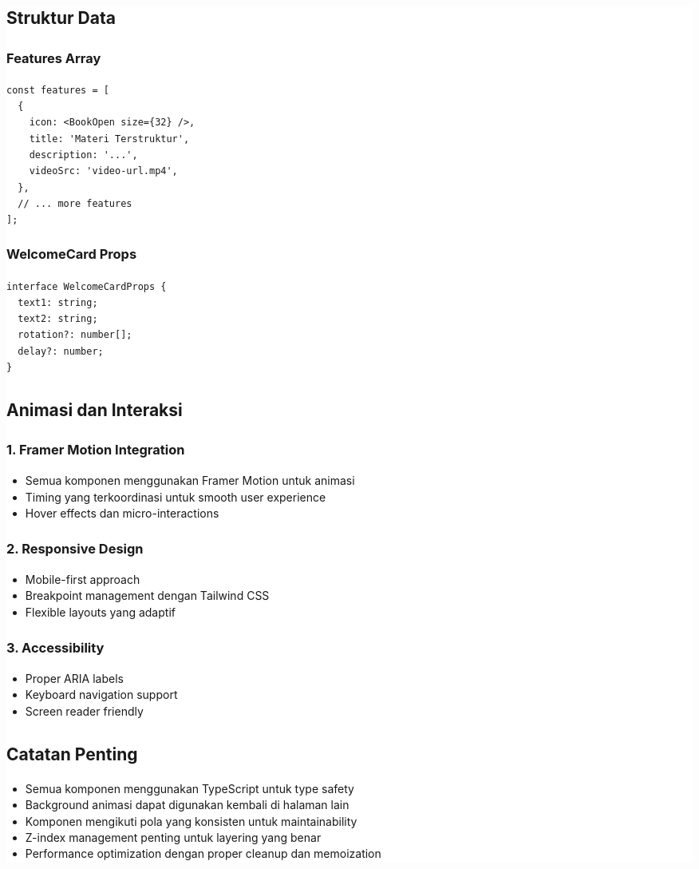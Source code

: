 ## Struktur Data

### Features Array

```tsx
const features = [
  {
    icon: <BookOpen size={32} />,
    title: 'Materi Terstruktur',
    description: '...',
    videoSrc: 'video-url.mp4',
  },
  // ... more features
];
```

### WelcomeCard Props

```tsx
interface WelcomeCardProps {
  text1: string;
  text2: string;
  rotation?: number[];
  delay?: number;
}
```

## Animasi dan Interaksi

### 1. **Framer Motion Integration**

- Semua komponen menggunakan Framer Motion untuk animasi
- Timing yang terkoordinasi untuk smooth user experience
- Hover effects dan micro-interactions

### 2. **Responsive Design**

- Mobile-first approach
- Breakpoint management dengan Tailwind CSS
- Flexible layouts yang adaptif

### 3. **Accessibility**

- Proper ARIA labels
- Keyboard navigation support
- Screen reader friendly

## Catatan Penting

- Semua komponen menggunakan TypeScript untuk type safety
- Background animasi dapat digunakan kembali di halaman lain
- Komponen mengikuti pola yang konsisten untuk maintainability
- Z-index management penting untuk layering yang benar
- Performance optimization dengan proper cleanup dan memoization
